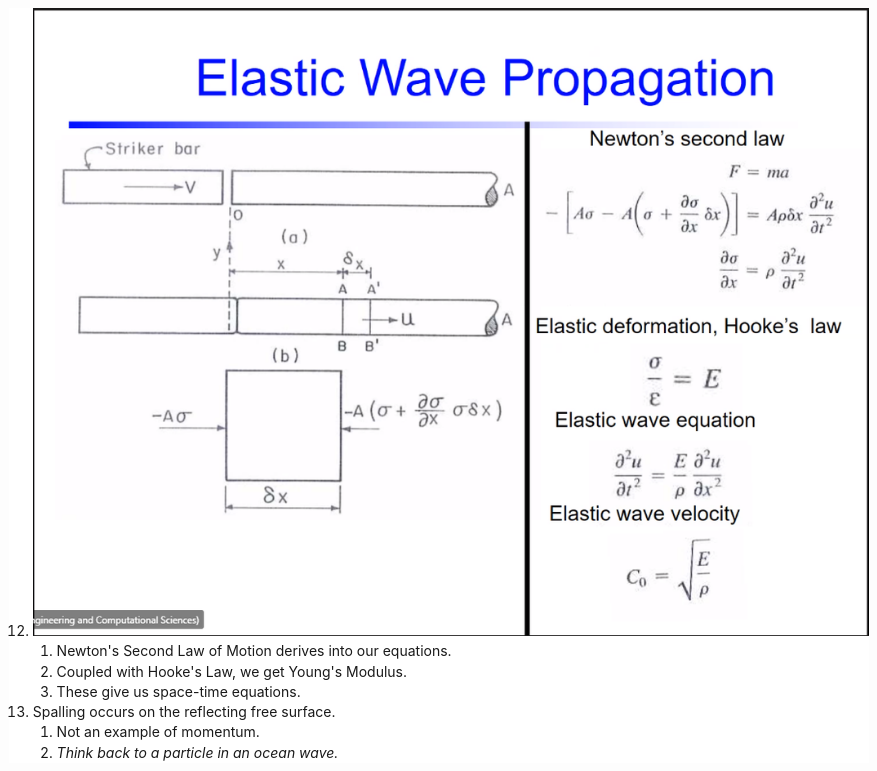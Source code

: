 12. ![](../../attachments/engr-743-001-damage-and-fracture/free_body_diagram_wavePropogation_210416_134153_EST.png)
    1.  Newton's Second Law of Motion derives into our equations.
    2.  Coupled with Hooke's Law, we get Young's Modulus.
    3.  These give us space-time equations.
13. Spalling occurs on the reflecting free surface.
    1.  Not an example of momentum.
    2.  _Think back to a particle in an ocean wave._